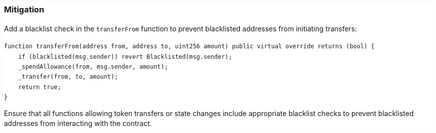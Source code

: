 ### Mitigation

Add a blacklist check in the `transferFrom` function to prevent blacklisted addresses from initiating transfers:

```solidity
function transferFrom(address from, address to, uint256 amount) public virtual override returns (bool) {
    if (blacklisted(msg.sender)) revert Blacklisted(msg.sender);
    _spendAllowance(from, msg.sender, amount);
    _transfer(from, to, amount);
    return true;
}

```

Ensure that all functions allowing token transfers or state changes include appropriate blacklist checks to prevent blacklisted addresses from interacting with the contract.